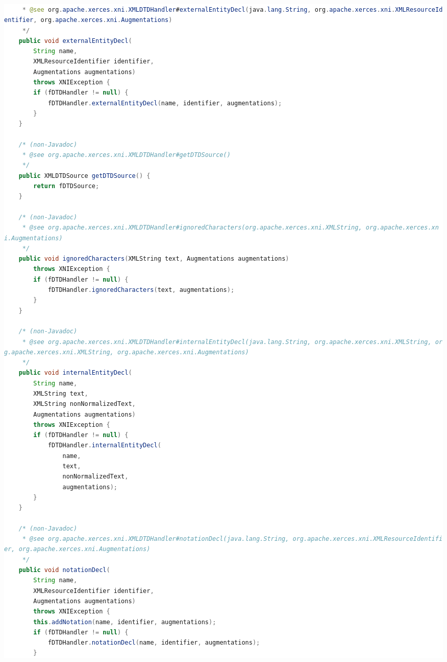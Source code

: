 ```java
     * @see org.apache.xerces.xni.XMLDTDHandler#externalEntityDecl(java.lang.String, org.apache.xerces.xni.XMLResourceIdentifier, org.apache.xerces.xni.Augmentations)
     */
    public void externalEntityDecl(
        String name,
        XMLResourceIdentifier identifier,
        Augmentations augmentations)
        throws XNIException {
        if (fDTDHandler != null) {
            fDTDHandler.externalEntityDecl(name, identifier, augmentations);
        }
    }

    /* (non-Javadoc)
     * @see org.apache.xerces.xni.XMLDTDHandler#getDTDSource()
     */
    public XMLDTDSource getDTDSource() {
        return fDTDSource;
    }

    /* (non-Javadoc)
     * @see org.apache.xerces.xni.XMLDTDHandler#ignoredCharacters(org.apache.xerces.xni.XMLString, org.apache.xerces.xni.Augmentations)
     */
    public void ignoredCharacters(XMLString text, Augmentations augmentations)
        throws XNIException {
        if (fDTDHandler != null) {
            fDTDHandler.ignoredCharacters(text, augmentations);
        }
    }

    /* (non-Javadoc)
     * @see org.apache.xerces.xni.XMLDTDHandler#internalEntityDecl(java.lang.String, org.apache.xerces.xni.XMLString, org.apache.xerces.xni.XMLString, org.apache.xerces.xni.Augmentations)
     */
    public void internalEntityDecl(
        String name,
        XMLString text,
        XMLString nonNormalizedText,
        Augmentations augmentations)
        throws XNIException {
        if (fDTDHandler != null) {
            fDTDHandler.internalEntityDecl(
                name,
                text,
                nonNormalizedText,
                augmentations);
        }
    }

    /* (non-Javadoc)
     * @see org.apache.xerces.xni.XMLDTDHandler#notationDecl(java.lang.String, org.apache.xerces.xni.XMLResourceIdentifier, org.apache.xerces.xni.Augmentations)
     */
    public void notationDecl(
        String name,
        XMLResourceIdentifier identifier,
        Augmentations augmentations)
        throws XNIException {
        this.addNotation(name, identifier, augmentations);
        if (fDTDHandler != null) {
            fDTDHandler.notationDecl(name, identifier, augmentations);
        }
```